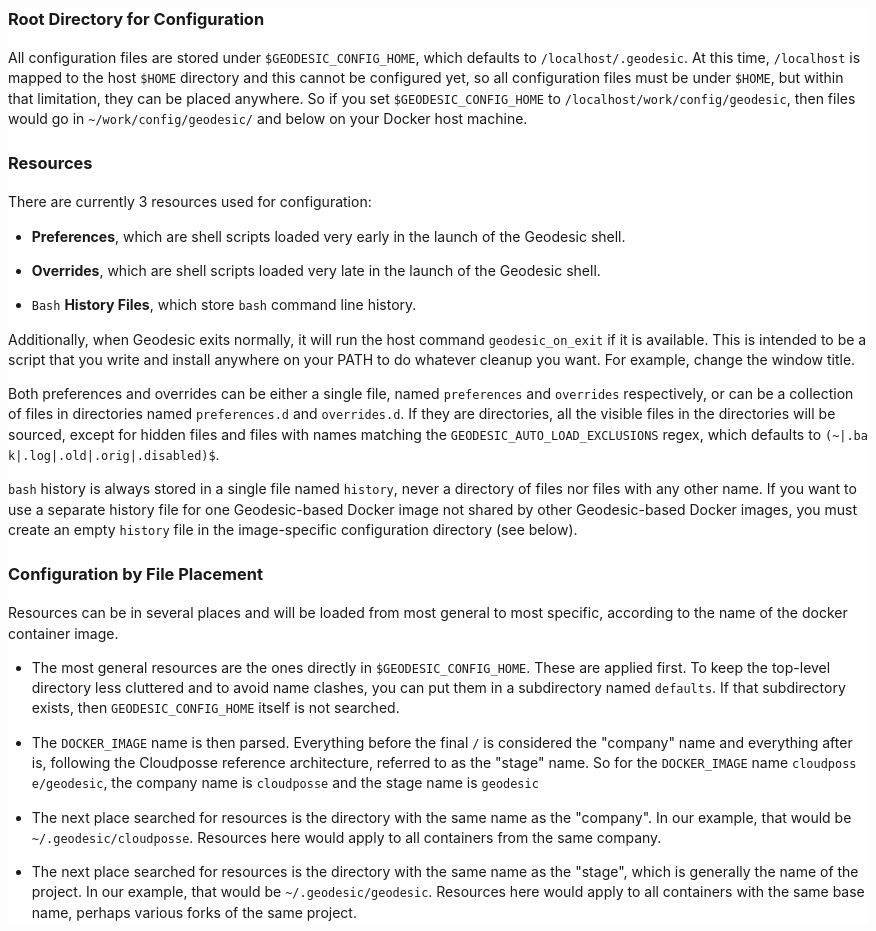 ### Root Directory for Configuration

All configuration files are stored under `$GEODESIC_CONFIG_HOME`, which defaults to `/localhost/.geodesic`. At this time, `/localhost` is mapped to the host `$HOME` directory and this cannot be configured yet, so all configuration files must be under `$HOME`, but within that limitation, they can be placed anywhere. So if you set `$GEODESIC_CONFIG_HOME` to `/localhost/work/config/geodesic`, then files would go in `~/work/config/geodesic/` and below on your Docker host machine.

### Resources

There are currently 3 resources used for configuration:

- **Preferences**, which are shell scripts loaded very early in the launch of the Geodesic shell.

- **Overrides**, which are shell scripts loaded very late in the launch of the Geodesic shell.

- `Bash` **History Files**, which store `bash` command line history.

Additionally, when Geodesic exits normally, it will run the host command `geodesic_on_exit` if it is available. This is intended to be a script that you write and install anywhere on your PATH to do whatever cleanup you want. For example, change the window title.

Both preferences and overrides can be either a single file, named `preferences` and `overrides` respectively, or can be a collection of files in directories named `preferences.d` and `overrides.d`. If they are directories, all the visible files in the directories will be sourced, except for hidden files and files with names matching the `GEODESIC_AUTO_LOAD_EXCLUSIONS` regex, which defaults to `(~|.bak|.log|.old|.orig|.disabled)$`.

`bash` history is always stored in a single file named `history`, never a directory of files nor files with any other name. If you want to use a separate history file for one Geodesic-based Docker image not shared by other Geodesic-based Docker images, you must create an empty `history` file in the image-specific configuration directory (see below).

### Configuration by File Placement

Resources can be in several places and will be loaded from most general to most specific, according to the name of the docker container image.

- The most general resources are the ones directly in `$GEODESIC_CONFIG_HOME`. These are applied first. To keep the top-level directory less cluttered and to avoid name clashes, you can put them in a subdirectory named `defaults`. If that subdirectory exists, then `GEODESIC_CONFIG_HOME` itself is not searched.

- The `DOCKER_IMAGE` name is then parsed. Everything before the final `/` is considered the "company" name and everything after is, following the Cloudposse reference architecture, referred to as the "stage" name. So for the `DOCKER_IMAGE` name `cloudposse/geodesic`, the company name is `cloudposse` and the stage name is `geodesic`

- The next place searched for resources is the directory with the same name as the "company". In our example, that would be `~/.geodesic/cloudposse`. Resources here would apply to all containers from the same company.

- The next place searched for resources is the directory with the same name as the "stage", which is generally the name of the project. In our example, that would be `~/.geodesic/geodesic`. Resources here would apply to all containers with the same base name, perhaps various forks of the same project.
